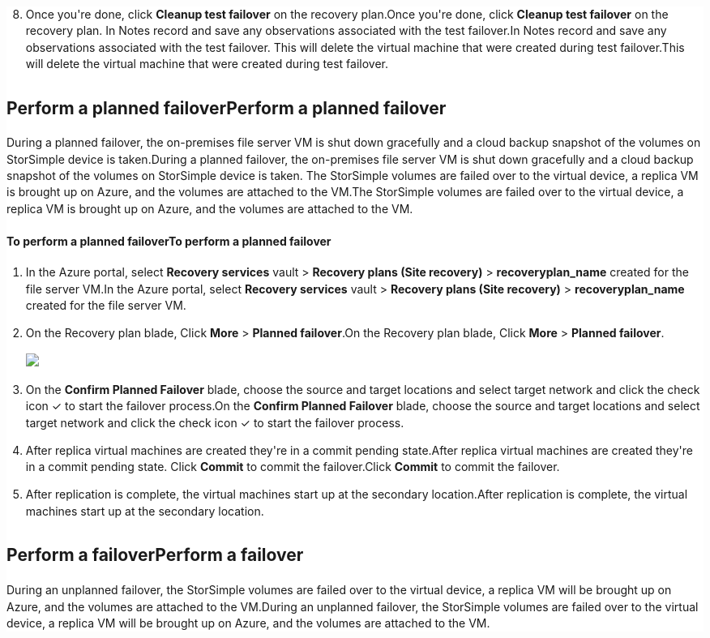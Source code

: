 8. <span data-ttu-id="0e7ed-298">Once you're done, click **Cleanup test failover** on the recovery plan.</span><span class="sxs-lookup"><span data-stu-id="0e7ed-298">Once you're done, click **Cleanup test failover** on the recovery plan.</span></span> <span data-ttu-id="0e7ed-299">In Notes record and save any observations associated with the test failover.</span><span class="sxs-lookup"><span data-stu-id="0e7ed-299">In Notes record and save any observations associated with the test failover.</span></span> <span data-ttu-id="0e7ed-300">This will delete the virtual machine that were created during test failover.</span><span class="sxs-lookup"><span data-stu-id="0e7ed-300">This will delete the virtual machine that were created during test failover.</span></span>

## <a name="perform-a-planned-failover"></a><span data-ttu-id="0e7ed-301">Perform a planned failover</span><span class="sxs-lookup"><span data-stu-id="0e7ed-301">Perform a planned failover</span></span>
   <span data-ttu-id="0e7ed-302">During a planned failover, the on-premises file server VM is shut down gracefully and a cloud backup snapshot of the volumes on StorSimple device is taken.</span><span class="sxs-lookup"><span data-stu-id="0e7ed-302">During a planned failover, the on-premises file server VM is shut down gracefully and a cloud backup snapshot of the volumes on StorSimple device is taken.</span></span> <span data-ttu-id="0e7ed-303">The StorSimple volumes are failed over to the virtual device, a replica VM is brought up on Azure, and the volumes are attached to the VM.</span><span class="sxs-lookup"><span data-stu-id="0e7ed-303">The StorSimple volumes are failed over to the virtual device, a replica VM is brought up on Azure, and the volumes are attached to the VM.</span></span>

#### <a name="to-perform-a-planned-failover"></a><span data-ttu-id="0e7ed-304">To perform a planned failover</span><span class="sxs-lookup"><span data-stu-id="0e7ed-304">To perform a planned failover</span></span>
1. <span data-ttu-id="0e7ed-305">In the Azure portal, select **Recovery services** vault &gt; **Recovery plans (Site recovery)** &gt; **recoveryplan_name** created for the file server VM.</span><span class="sxs-lookup"><span data-stu-id="0e7ed-305">In the Azure portal, select **Recovery services** vault &gt; **Recovery plans (Site recovery)** &gt; **recoveryplan_name** created for the file server VM.</span></span>
2. <span data-ttu-id="0e7ed-306">On the Recovery plan blade, Click **More** &gt;  **Planned failover**.</span><span class="sxs-lookup"><span data-stu-id="0e7ed-306">On the Recovery plan blade, Click **More** &gt;  **Planned failover**.</span></span>

   ![](https://docstestmedia1.blob.core.windows.net/azure-media/articles/storsimple/media/storsimple-disaster-recovery-using-azure-site-recovery/image9.png)
3. <span data-ttu-id="0e7ed-307">On the **Confirm Planned Failover** blade, choose the source and target locations and select target network and click the check icon ✓ to start the failover process.</span><span class="sxs-lookup"><span data-stu-id="0e7ed-307">On the **Confirm Planned Failover** blade, choose the source and target locations and select target network and click the check icon ✓ to start the failover process.</span></span>
4. <span data-ttu-id="0e7ed-308">After replica virtual machines are created they're in a commit pending state.</span><span class="sxs-lookup"><span data-stu-id="0e7ed-308">After replica virtual machines are created they're in a commit pending state.</span></span> <span data-ttu-id="0e7ed-309">Click **Commit** to commit the failover.</span><span class="sxs-lookup"><span data-stu-id="0e7ed-309">Click **Commit** to commit the failover.</span></span>
5. <span data-ttu-id="0e7ed-310">After replication is complete, the virtual machines start up at the secondary location.</span><span class="sxs-lookup"><span data-stu-id="0e7ed-310">After replication is complete, the virtual machines start up at the secondary location.</span></span>

## <a name="perform-a-failover"></a><span data-ttu-id="0e7ed-311">Perform a failover</span><span class="sxs-lookup"><span data-stu-id="0e7ed-311">Perform a failover</span></span>
<span data-ttu-id="0e7ed-312">During an unplanned failover, the StorSimple volumes are failed over to the virtual device, a replica VM will be brought up on Azure, and the volumes are attached to the VM.</span><span class="sxs-lookup"><span data-stu-id="0e7ed-312">During an unplanned failover, the StorSimple volumes are failed over to the virtual device, a replica VM will be brought up on Azure, and the volumes are attached to the VM.</span></span>
